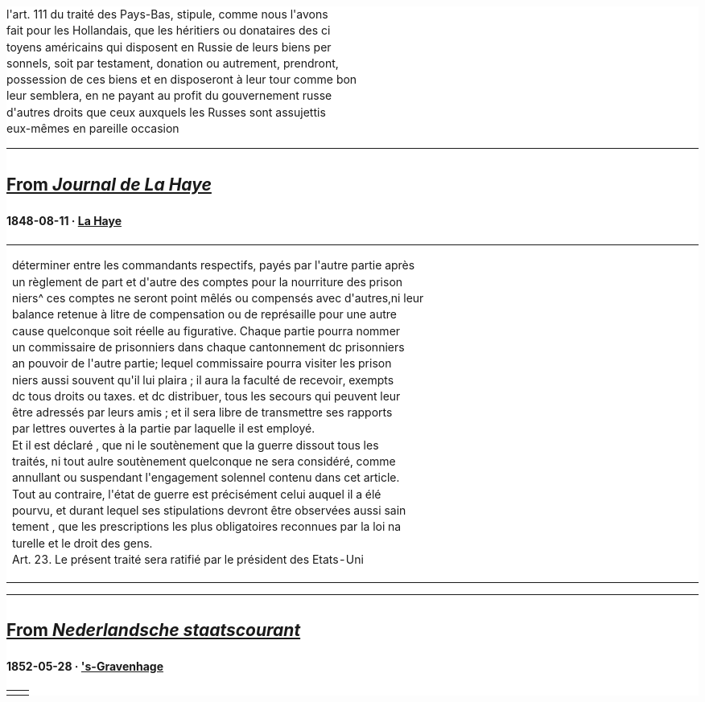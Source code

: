 l&#x27;art. 111 du traité des Pays-Bas, stipule, comme nous l&#x27;avons  
fait pour les Hollandais, que les héritiers ou donataires des ci­  
toyens américains qui disposent en Russie de leurs biens per­  
sonnels, soit par testament, donation ou autrement, prendront,  
possession de ces biens et en disposeront à leur tour comme bon  
leur semblera, en ne payant au profit du gouvernement russe  
d&#x27;autres droits que ceux auxquels les Russes sont assujettis  
eux-mêmes en pareille occasion
</td></tr></table>

---

## [From _Journal de La Haye_](http://resolver.kb.nl/resolve?urn=ddd:010258677:mpeg21:p002:alto)

#### 1848-08-11 &middot; [La Haye](http://dbpedia.org/resource/The_Hague)

<table style="width: 100%;"><tr><td style="width: 50%">

  
déterminer entre les commandants respectifs, payés par l&#x27;autre partie après  
un règlement de part et d&#x27;autre des comptes pour la nourriture des prison­  
niers^ ces comptes ne seront point mêlés ou compensés avec d&#x27;autres,ni leur  
balance retenue à litre de compensation ou de représaille pour une autre  
cause quelconque soit réelle au figurative. Chaque partie pourra nommer  
un commissaire de prisonniers dans chaque cantonnement dc prisonniers  
an pouvoir de l&#x27;autre partie; lequel commissaire pourra visiter les prison­  
niers aussi souvent qu&#x27;il lui plaira ; il aura la faculté de recevoir, exempts  
dc tous droits ou taxes. et dc distribuer, tous les secours qui peuvent leur  
être adressés par leurs amis ; et il sera libre de transmettre ses rapports  
par lettres ouvertes à la partie par laquelle il est employé.  
Et il est déclaré , que ni le soutènement que la guerre dissout tous les  
traités, ni tout aulre soutènement quelconque ne sera considéré, comme  
annullant ou suspendant l&#x27;engagement solennel contenu dans cet article.  
Tout au contraire, l&#x27;état de guerre est précisément celui auquel il a élé  
pourvu, et durant lequel ses stipulations devront être observées aussi sain­  
tement , que les prescriptions les plus obligatoires reconnues par la loi na­  
turelle et le droit des gens.  
Art. 23. Le présent traité sera ratifié par le président des Etats-Uni
</td></tr></table>

---

## [From _Nederlandsche staatscourant_](http://resolver.kb.nl/resolve?urn=ddd:010787060:mpeg21:p006:alto)

#### 1852-05-28 &middot; ['s-Gravenhage](http://dbpedia.org/resource/The_Hague)

<table style="width: 100%;"><tr><td style="width: 50%">

  